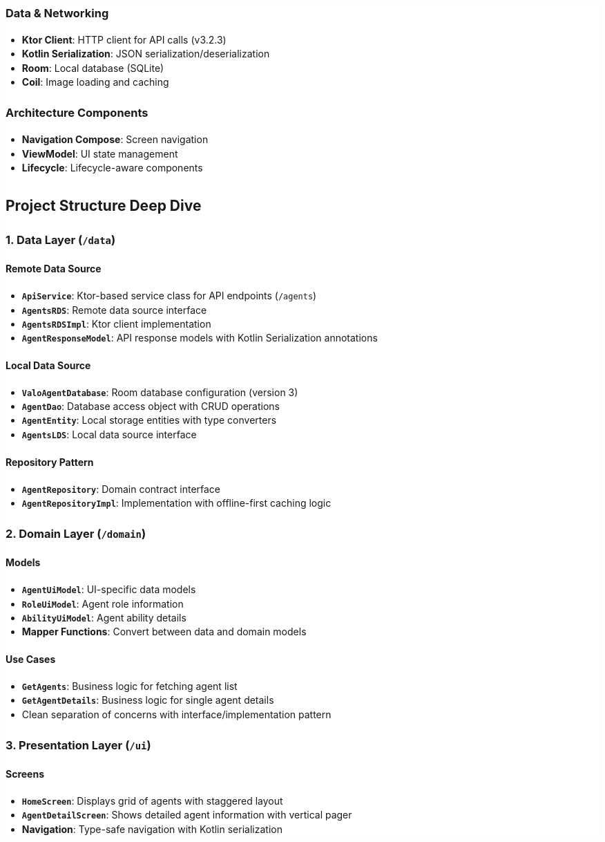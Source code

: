 ### Data & Networking
- **Ktor Client**: HTTP client for API calls (v3.2.3)
- **Kotlin Serialization**: JSON serialization/deserialization
- **Room**: Local database (SQLite)
- **Coil**: Image loading and caching

### Architecture Components
- **Navigation Compose**: Screen navigation
- **ViewModel**: UI state management
- **Lifecycle**: Lifecycle-aware components

## Project Structure Deep Dive

### 1. Data Layer (`/data`)

#### Remote Data Source
- **`ApiService`**: Ktor-based service class for API endpoints (`/agents`)
- **`AgentsRDS`**: Remote data source interface
- **`AgentsRDSImpl`**: Ktor client implementation
- **`AgentResponseModel`**: API response models with Kotlin Serialization annotations

#### Local Data Source
- **`ValoAgentDatabase`**: Room database configuration (version 3)
- **`AgentDao`**: Database access object with CRUD operations
- **`AgentEntity`**: Local storage entities with type converters
- **`AgentsLDS`**: Local data source interface

#### Repository Pattern
- **`AgentRepository`**: Domain contract interface
- **`AgentRepositoryImpl`**: Implementation with offline-first caching logic

### 2. Domain Layer (`/domain`)

#### Models
- **`AgentUiModel`**: UI-specific data models
- **`RoleUiModel`**: Agent role information
- **`AbilityUiModel`**: Agent ability details
- **Mapper Functions**: Convert between data and domain models

#### Use Cases
- **`GetAgents`**: Business logic for fetching agent list
- **`GetAgentDetails`**: Business logic for single agent details
- Clean separation of concerns with interface/implementation pattern

### 3. Presentation Layer (`/ui`)

#### Screens
- **`HomeScreen`**: Displays grid of agents with staggered layout
- **`AgentDetailScreen`**: Shows detailed agent information with vertical pager
- **Navigation**: Type-safe navigation with Kotlin serialization
